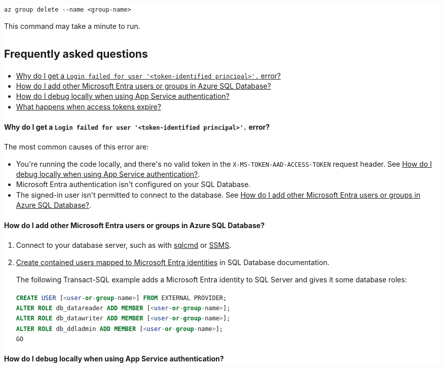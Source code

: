 ```azurecli
az group delete --name <group-name>
```

This command may take a minute to run.

## Frequently asked questions

- [Why do I get a `Login failed for user '<token-identified principal>'.` error?](#why-do-i-get-a-login-failed-for-user-token-identified-principal-error)
- [How do I add other Microsoft Entra users or groups in Azure SQL Database?](#how-do-i-add-other-azure-ad-users-or-groups-in-azure-sql-database)
- [How do I debug locally when using App Service authentication?](#how-do-i-debug-locally-when-using-app-service-authentication)
- [What happens when access tokens expire?](#what-happens-when-access-tokens-expire)

#### Why do I get a `Login failed for user '<token-identified principal>'.` error?

The most common causes of this error are:

- You're running the code locally, and there's no valid token in the `X-MS-TOKEN-AAD-ACCESS-TOKEN` request header. See [How do I debug locally when using App Service authentication?](#how-do-i-debug-locally-when-using-app-service-authentication).
- Microsoft Entra authentication isn't configured on your SQL Database.
- The signed-in user isn't permitted to connect to the database. See [How do I add other Microsoft Entra users or groups in Azure SQL Database?](#how-do-i-add-other-azure-ad-users-or-groups-in-azure-sql-database).

<a name='how-do-i-add-other-azure-ad-users-or-groups-in-azure-sql-database'></a>

#### How do I add other Microsoft Entra users or groups in Azure SQL Database?

1. Connect to your database server, such as with [sqlcmd](/azure/azure-sql/database/authentication-aad-configure#sqlcmd) or [SSMS](/azure/azure-sql/database/authentication-aad-configure#connect-to-the-database-using-ssms-or-ssdt).
1. [Create contained users mapped to Microsoft Entra identities](/azure/azure-sql/database/authentication-aad-configure#create-contained-users-mapped-to-azure-ad-identities) in SQL Database documentation.

    The following Transact-SQL example adds a Microsoft Entra identity to SQL Server and gives it some database roles:

    ```sql
    CREATE USER [<user-or-group-name>] FROM EXTERNAL PROVIDER;
    ALTER ROLE db_datareader ADD MEMBER [<user-or-group-name>];
    ALTER ROLE db_datawriter ADD MEMBER [<user-or-group-name>];
    ALTER ROLE db_ddladmin ADD MEMBER [<user-or-group-name>];
    GO
    ```

#### How do I debug locally when using App Service authentication?
